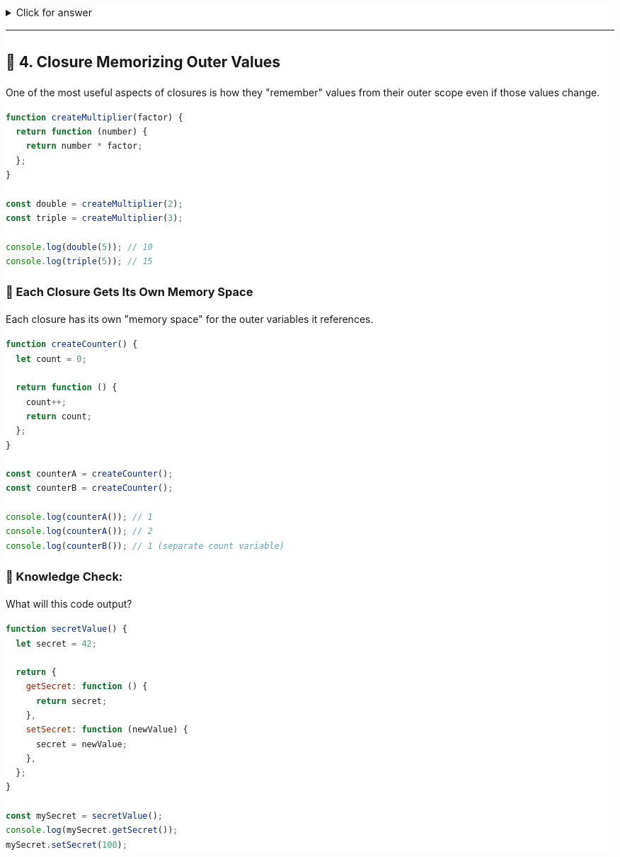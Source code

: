 <details><summary>Click for answer</summary></details>

---

## 💾 4. Closure Memorizing Outer Values

One of the most useful aspects of closures is how they "remember" values from their outer scope even if those values change.

```javascript
function createMultiplier(factor) {
  return function (number) {
    return number * factor;
  };
}

const double = createMultiplier(2);
const triple = createMultiplier(3);

console.log(double(5)); // 10
console.log(triple(5)); // 15
```

### 🔄 Each Closure Gets Its Own Memory Space

Each closure has its own "memory space" for the outer variables it references.

```javascript
function createCounter() {
  let count = 0;

  return function () {
    count++;
    return count;
  };
}

const counterA = createCounter();
const counterB = createCounter();

console.log(counterA()); // 1
console.log(counterA()); // 2
console.log(counterB()); // 1 (separate count variable)
```

### 🧩 Knowledge Check:

What will this code output?

```javascript
function secretValue() {
  let secret = 42;

  return {
    getSecret: function () {
      return secret;
    },
    setSecret: function (newValue) {
      secret = newValue;
    },
  };
}

const mySecret = secretValue();
console.log(mySecret.getSecret());
mySecret.setSecret(100);
```
